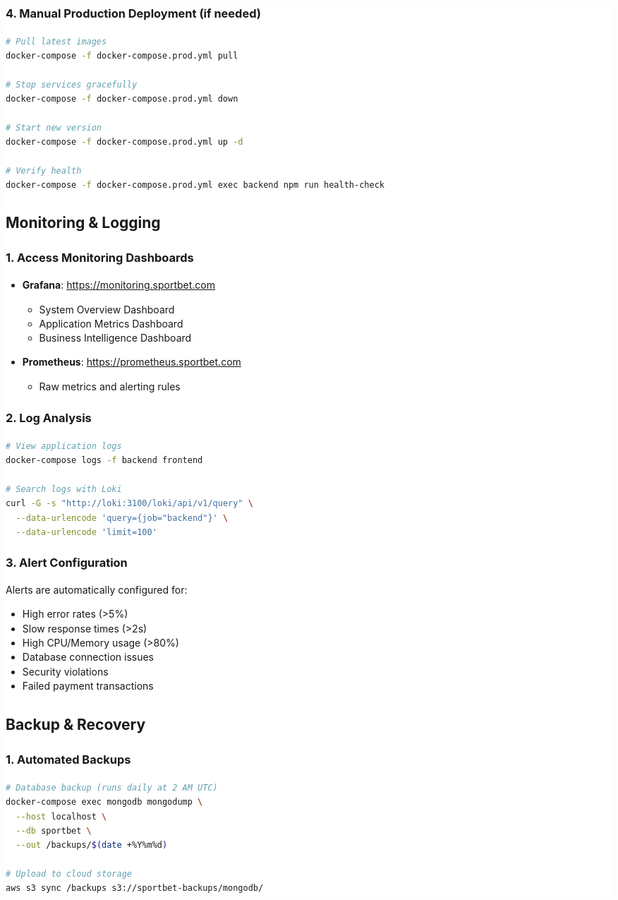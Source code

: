 ### 4. Manual Production Deployment (if needed)
```bash
# Pull latest images
docker-compose -f docker-compose.prod.yml pull

# Stop services gracefully
docker-compose -f docker-compose.prod.yml down

# Start new version
docker-compose -f docker-compose.prod.yml up -d

# Verify health
docker-compose -f docker-compose.prod.yml exec backend npm run health-check
```

## Monitoring & Logging

### 1. Access Monitoring Dashboards
- **Grafana**: https://monitoring.sportbet.com
  - System Overview Dashboard
  - Application Metrics Dashboard
  - Business Intelligence Dashboard

- **Prometheus**: https://prometheus.sportbet.com
  - Raw metrics and alerting rules

### 2. Log Analysis
```bash
# View application logs
docker-compose logs -f backend frontend

# Search logs with Loki
curl -G -s "http://loki:3100/loki/api/v1/query" \
  --data-urlencode 'query={job="backend"}' \
  --data-urlencode 'limit=100'
```

### 3. Alert Configuration
Alerts are automatically configured for:
- High error rates (>5%)
- Slow response times (>2s)
- High CPU/Memory usage (>80%)
- Database connection issues
- Security violations
- Failed payment transactions

## Backup & Recovery

### 1. Automated Backups
```bash
# Database backup (runs daily at 2 AM UTC)
docker-compose exec mongodb mongodump \
  --host localhost \
  --db sportbet \
  --out /backups/$(date +%Y%m%d)

# Upload to cloud storage
aws s3 sync /backups s3://sportbet-backups/mongodb/
```
